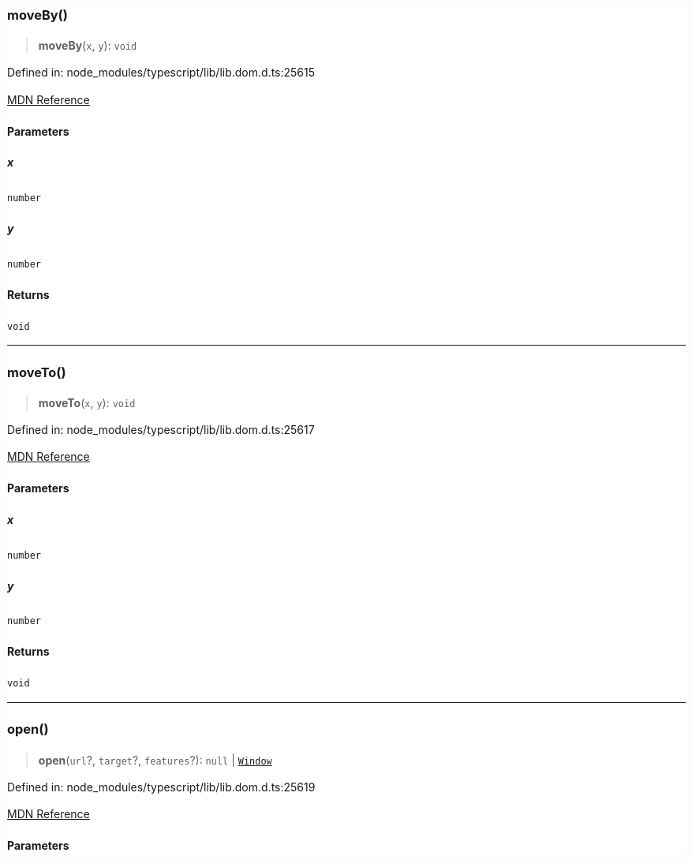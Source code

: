 ### moveBy()

> **moveBy**(`x`, `y`): `void`

Defined in: node\_modules/typescript/lib/lib.dom.d.ts:25615

[MDN Reference](https://developer.mozilla.org/docs/Web/API/Window/moveBy)

#### Parameters

##### x

`number`

##### y

`number`

#### Returns

`void`

***

### moveTo()

> **moveTo**(`x`, `y`): `void`

Defined in: node\_modules/typescript/lib/lib.dom.d.ts:25617

[MDN Reference](https://developer.mozilla.org/docs/Web/API/Window/moveTo)

#### Parameters

##### x

`number`

##### y

`number`

#### Returns

`void`

***

### open()

> **open**(`url`?, `target`?, `features`?): `null` \| [`Window`](Window.md)

Defined in: node\_modules/typescript/lib/lib.dom.d.ts:25619

[MDN Reference](https://developer.mozilla.org/docs/Web/API/Window/open)

#### Parameters
